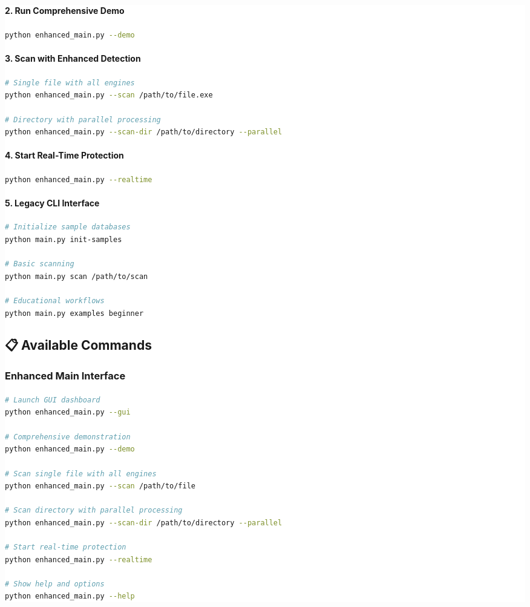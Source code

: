 #### 2. Run Comprehensive Demo
```bash
python enhanced_main.py --demo
```

#### 3. Scan with Enhanced Detection
```bash
# Single file with all engines
python enhanced_main.py --scan /path/to/file.exe

# Directory with parallel processing
python enhanced_main.py --scan-dir /path/to/directory --parallel
```

#### 4. Start Real-Time Protection
```bash
python enhanced_main.py --realtime
```

#### 5. Legacy CLI Interface
```bash
# Initialize sample databases
python main.py init-samples

# Basic scanning
python main.py scan /path/to/scan

# Educational workflows
python main.py examples beginner
```

## 📋 Available Commands

### Enhanced Main Interface
```bash
# Launch GUI dashboard
python enhanced_main.py --gui

# Comprehensive demonstration
python enhanced_main.py --demo

# Scan single file with all engines
python enhanced_main.py --scan /path/to/file

# Scan directory with parallel processing
python enhanced_main.py --scan-dir /path/to/directory --parallel

# Start real-time protection
python enhanced_main.py --realtime

# Show help and options
python enhanced_main.py --help
```
